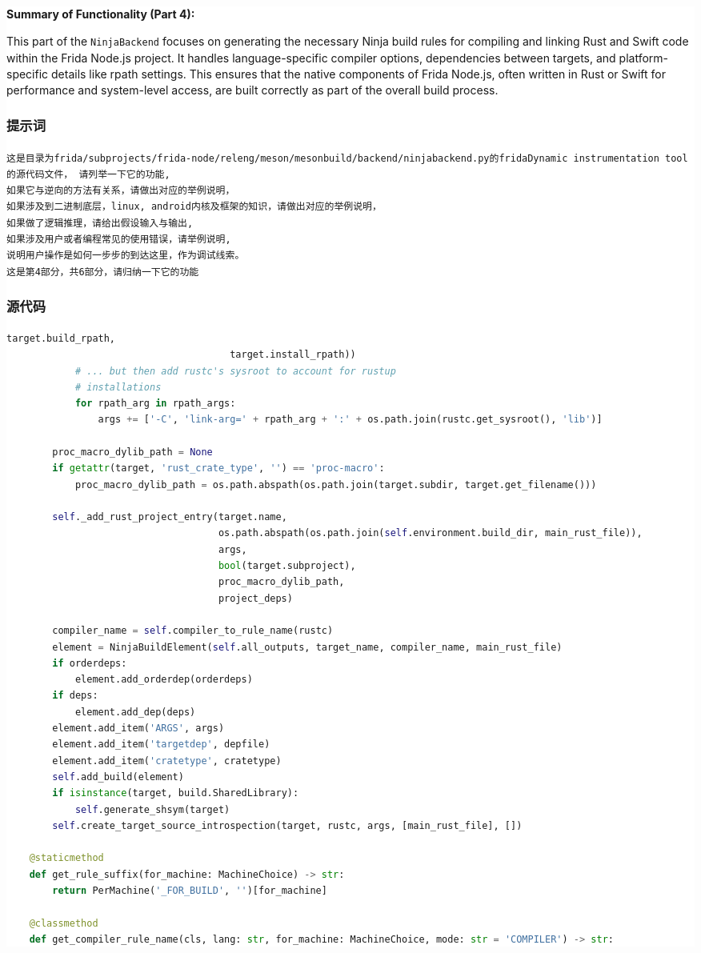 
**Summary of Functionality (Part 4):**

This part of the `NinjaBackend` focuses on generating the necessary Ninja build rules for compiling and linking Rust and Swift code within the Frida Node.js project. It handles language-specific compiler options, dependencies between targets, and platform-specific details like rpath settings. This ensures that the native components of Frida Node.js, often written in Rust or Swift for performance and system-level access, are built correctly as part of the overall build process.

### 提示词
```
这是目录为frida/subprojects/frida-node/releng/meson/mesonbuild/backend/ninjabackend.py的fridaDynamic instrumentation tool的源代码文件， 请列举一下它的功能, 
如果它与逆向的方法有关系，请做出对应的举例说明，
如果涉及到二进制底层，linux, android内核及框架的知识，请做出对应的举例说明，
如果做了逻辑推理，请给出假设输入与输出,
如果涉及用户或者编程常见的使用错误，请举例说明,
说明用户操作是如何一步步的到达这里，作为调试线索。
这是第4部分，共6部分，请归纳一下它的功能
```

### 源代码
```python
target.build_rpath,
                                       target.install_rpath))
            # ... but then add rustc's sysroot to account for rustup
            # installations
            for rpath_arg in rpath_args:
                args += ['-C', 'link-arg=' + rpath_arg + ':' + os.path.join(rustc.get_sysroot(), 'lib')]

        proc_macro_dylib_path = None
        if getattr(target, 'rust_crate_type', '') == 'proc-macro':
            proc_macro_dylib_path = os.path.abspath(os.path.join(target.subdir, target.get_filename()))

        self._add_rust_project_entry(target.name,
                                     os.path.abspath(os.path.join(self.environment.build_dir, main_rust_file)),
                                     args,
                                     bool(target.subproject),
                                     proc_macro_dylib_path,
                                     project_deps)

        compiler_name = self.compiler_to_rule_name(rustc)
        element = NinjaBuildElement(self.all_outputs, target_name, compiler_name, main_rust_file)
        if orderdeps:
            element.add_orderdep(orderdeps)
        if deps:
            element.add_dep(deps)
        element.add_item('ARGS', args)
        element.add_item('targetdep', depfile)
        element.add_item('cratetype', cratetype)
        self.add_build(element)
        if isinstance(target, build.SharedLibrary):
            self.generate_shsym(target)
        self.create_target_source_introspection(target, rustc, args, [main_rust_file], [])

    @staticmethod
    def get_rule_suffix(for_machine: MachineChoice) -> str:
        return PerMachine('_FOR_BUILD', '')[for_machine]

    @classmethod
    def get_compiler_rule_name(cls, lang: str, for_machine: MachineChoice, mode: str = 'COMPILER') -> str:
```